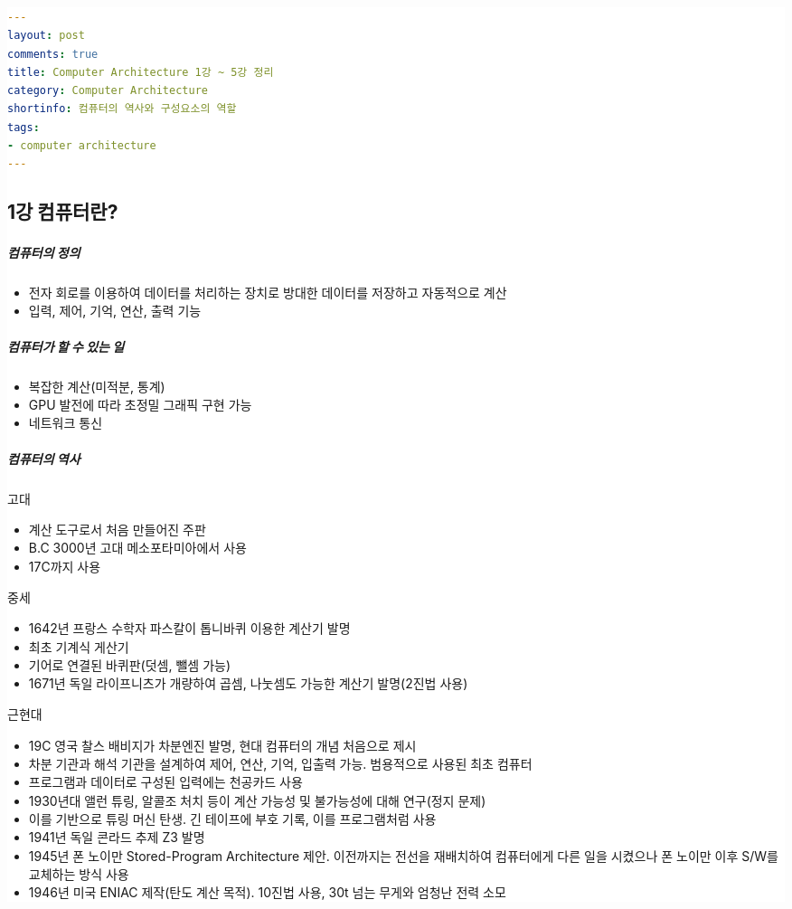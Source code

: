 ```yaml
---
layout: post
comments: true
title: Computer Architecture 1강 ~ 5강 정리
category: Computer Architecture
shortinfo: 컴퓨터의 역사와 구성요소의 역할
tags:
- computer architecture
---
```




## 1강 컴퓨터란?

##### 컴퓨터의 정의

- 전자 회로를 이용하여 데이터를 처리하는 장치로 방대한 데이터를 저장하고 자동적으로 계산
- 입력, 제어, 기억, 연산, 출력 기능



##### 컴퓨터가 할 수 있는 일

- 복잡한 계산(미적분, 통계)
- GPU 발전에 따라 초정밀 그래픽 구현 가능
- 네트워크 통신



##### 컴퓨터의 역사

고대

- 계산 도구로서 처음 만들어진 주판
- B.C 3000년 고대 메소포타미아에서 사용
- 17C까지 사용

중세

- 1642년 프랑스 수학자 파스칼이 톱니바퀴 이용한 계산기 발명
- 최초 기계식 게산기
- 기어로 연결된 바퀴판(덧셈, 뺄셈 가능)
- 1671년 독일 라이프니츠가 개량하여 곱셈, 나눗셈도 가능한 계산기 발명(2진법 사용)

근현대

- 19C 영국 찰스 배비지가 차분엔진 발명, 현대 컴퓨터의 개념 처음으로 제시
- 차분 기관과 해석 기관을 설계하여 제어, 연산, 기억, 입출력 가능. 범용적으로 사용된 최초 컴퓨터
- 프로그램과 데이터로 구성된 입력에는 천공카드 사용
- 1930년대 앨런 튜링, 알콜조 처치 등이 계산 가능성 및 불가능성에 대해 연구(정지 문제)
- 이를 기반으로 튜링 머신 탄생. 긴 테이프에 부호 기록, 이를 프로그램처럼 사용
- 1941년 독일 콘라드 추제 Z3 발명
- 1945년 폰 노이만 Stored-Program Architecture 제안. 이전까지는 전선을 재배치하여 컴퓨터에게 다른 일을 시켰으나 폰 노이만 이후 S/W를 교체하는 방식 사용
- 1946년 미국 ENIAC 제작(탄도 계산 목적). 10진법 사용, 30t 넘는 무게와 엄청난 전력 소모

